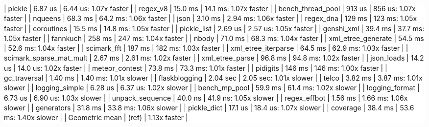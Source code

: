 | pickle                  | 6.87 us                                                     | 6.44 us: 1.07x faster                                                       |
| regex_v8                | 15.0 ms                                                     | 14.1 ms: 1.07x faster                                                       |
| bench_thread_pool       | 913 us                                                      | 856 us: 1.07x faster                                                        |
| nqueens                 | 68.3 ms                                                     | 64.2 ms: 1.06x faster                                                       |
| json                    | 3.10 ms                                                     | 2.94 ms: 1.06x faster                                                       |
| regex_dna               | 129 ms                                                      | 123 ms: 1.05x faster                                                        |
| coroutines              | 15.5 ms                                                     | 14.8 ms: 1.05x faster                                                       |
| pickle_list             | 2.69 us                                                     | 2.57 us: 1.05x faster                                                       |
| genshi_xml              | 39.4 ms                                                     | 37.7 ms: 1.05x faster                                                       |
| fannkuch                | 258 ms                                                      | 247 ms: 1.04x faster                                                        |
| nbody                   | 71.0 ms                                                     | 68.3 ms: 1.04x faster                                                       |
| xml_etree_generate      | 54.5 ms                                                     | 52.6 ms: 1.04x faster                                                       |
| scimark_fft             | 187 ms                                                      | 182 ms: 1.03x faster                                                        |
| xml_etree_iterparse     | 64.5 ms                                                     | 62.9 ms: 1.03x faster                                                       |
| scimark_sparse_mat_mult | 2.67 ms                                                     | 2.61 ms: 1.02x faster                                                       |
| xml_etree_parse         | 96.8 ms                                                     | 94.8 ms: 1.02x faster                                                       |
| json_loads              | 14.2 us                                                     | 14.0 us: 1.02x faster                                                       |
| meteor_contest          | 73.8 ms                                                     | 73.3 ms: 1.01x faster                                                       |
| pidigits                | 146 ms                                                      | 146 ms: 1.00x faster                                                        |
| gc_traversal            | 1.40 ms                                                     | 1.40 ms: 1.01x slower                                                       |
| flaskblogging           | 2.04 sec                                                    | 2.05 sec: 1.01x slower                                                      |
| telco                   | 3.82 ms                                                     | 3.87 ms: 1.01x slower                                                       |
| logging_simple          | 6.28 us                                                     | 6.37 us: 1.02x slower                                                       |
| bench_mp_pool           | 59.9 ms                                                     | 61.4 ms: 1.02x slower                                                       |
| logging_format          | 6.73 us                                                     | 6.90 us: 1.03x slower                                                       |
| unpack_sequence         | 40.0 ns                                                     | 41.9 ns: 1.05x slower                                                       |
| regex_effbot            | 1.56 ms                                                     | 1.66 ms: 1.06x slower                                                       |
| generators              | 31.8 ms                                                     | 33.8 ms: 1.06x slower                                                       |
| pickle_dict             | 17.1 us                                                     | 18.4 us: 1.07x slower                                                       |
| coverage                | 38.4 ms                                                     | 53.6 ms: 1.40x slower                                                       |
| Geometric mean          | (ref)                                                       | 1.13x faster                                                                |
